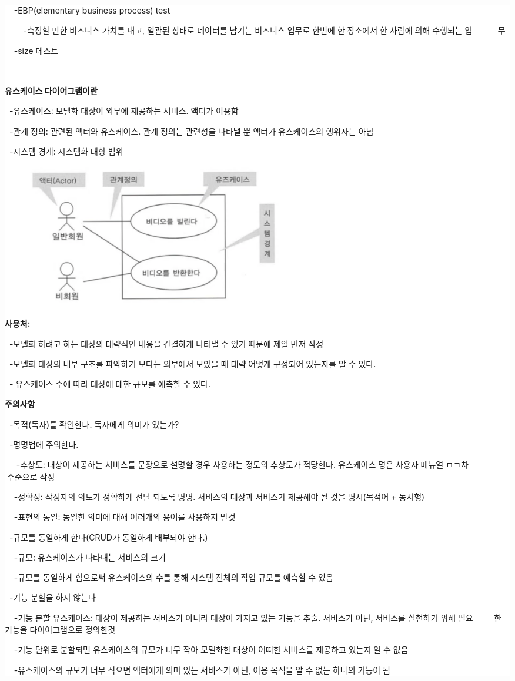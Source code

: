 <p>&nbsp; &nbsp; -EBP(elementary business process) test</p>
<p>&nbsp; &nbsp; &nbsp; &nbsp; -측정할 만한 비즈니스 가치를 내고, 일관된 상태로 데이터를 남기는 비즈니스 업무로 한번에 한 장소에서 한 사람에 의해 수행되는 업&nbsp; &nbsp; &nbsp; &nbsp; &nbsp; &nbsp;무</p>
<p>&nbsp; &nbsp; -size 테스트</p>
<p>&nbsp; &nbsp; &nbsp; &nbsp;</p>
<p><b>유스케이스 다이어그램이란</b></p>
<p>&nbsp; -유스케이스: 모델화 대상이 외부에 제공하는 서비스. 액터가 이용함</p>
<p>&nbsp; -관계 정의: 관련된 액터와 유스케이스. 관계 정의는 관련성을 나타낼 뿐 액터가 유스케이스의 행위자는 아님</p>
<p>&nbsp; -시스템 경계: 시스템화 대항 범위</p>
<p></p><figure class="imageblock alignCenter" data-origin-width="0" data-origin-height="0" width="427" height="NaN" data-ke-mobilestyle="widthContent">
    <span data-lightbox="lightbox">
        <img src="/img/7JqU6rWsIOu2hOyEnSAtIOycoOyKpOy8gOydtOyKpCDri6TsnbTslrTqt7jrnqg=/img_2.png" data-origin-width="0" data-origin-height="0" width="427" height="NaN" data-ke-mobilestyle="widthContent">
    </span>
    <figcaption></figcaption>
</figure><p></p>
<p><b>사용처:</b></p>
<p>&nbsp; -모델화 하려고 하는 대상의 대략적인 내용을 간결하게 나타낼 수 있기 때문에 제일 먼저 작성</p>
<p>&nbsp; -모델화 대상의 내부 구조를 파악하기 보다는 외부에서 보았을 때 대략 어떻게 구성되어 있는지를 알 수 있다.</p>
<p>&nbsp; - 유스케이스 수에 따라 대상에 대한 규모를 예측할 수 있다.</p>
<p><b>주의사항</b></p>
<p>&nbsp; -목적(독자)를 확인한다. 독자에게 의미가 있는가?</p>
<p>&nbsp; -명명법에 주의한다.&nbsp;</p>
<p>&nbsp; &nbsp; &nbsp;-추상도: 대상이 제공하는 서비스를 문장으로 설명할 경우 사용하는 정도의 추상도가 적당한다. 유스케이스 명은 사용자 메뉴얼 ㅁㄱ차&nbsp; &nbsp; &nbsp; &nbsp; &nbsp; &nbsp; &nbsp; &nbsp; &nbsp;수준으로 작성</p>
<p>&nbsp; &nbsp; -정확성: 작성자의 의도가 정확하게 전달 되도록 명명. 서비스의 대상과 서비스가 제공해야 될 것을 명시(목적어 + 동사형)</p>
<p>&nbsp; &nbsp; -표현의 통일: 동일한 의미에 대해 여러개의 용어를 사용하지 말것</p>
<p>&nbsp; -규모를 동일하게 한다(CRUD가 동일하게 배부되야 한다.)</p>
<p>&nbsp; &nbsp; -규모: 유스케이스가 나타내는 서비스의 크기</p>
<p>&nbsp; &nbsp; -규모를 동일하게 함으로써 유스케이스의 수를 통해 시스템 전체의 작업 규모를 예측할 수 있음</p>
<p>&nbsp; -기능 분할을 하지 않는다</p>
<p>&nbsp; &nbsp; -기능 분할 유스케이스: 대상이 제공하는 서비스가 아니라 대상이 가지고 있는 기능을 추출. 서비스가 아닌, 서비스를 실현하기 위해 필요&nbsp; &nbsp; &nbsp; &nbsp; &nbsp;한 기능을 다이어그램으로 정의한것</p>
<p>&nbsp; &nbsp; -기능 단위로 분할되면 유스케이스의 규모가 너무 작아 모델화한 대상이 어떠한 서비스를 제공하고 있는지 알 수 없음</p>
<p>&nbsp; &nbsp; -유스케이스의 규모가 너무 작으면 액터에게 의미 있는 서비스가 아닌, 이용 목적을 알 수 없는 하나의 기능이 됨</p>
<p></p><figure class="imageblock alignCenter" data-origin-width="0" data-origin-height="0" width="238" height="NaN" data-ke-mobilestyle="widthContent">
    <span data-lightbox="lightbox">